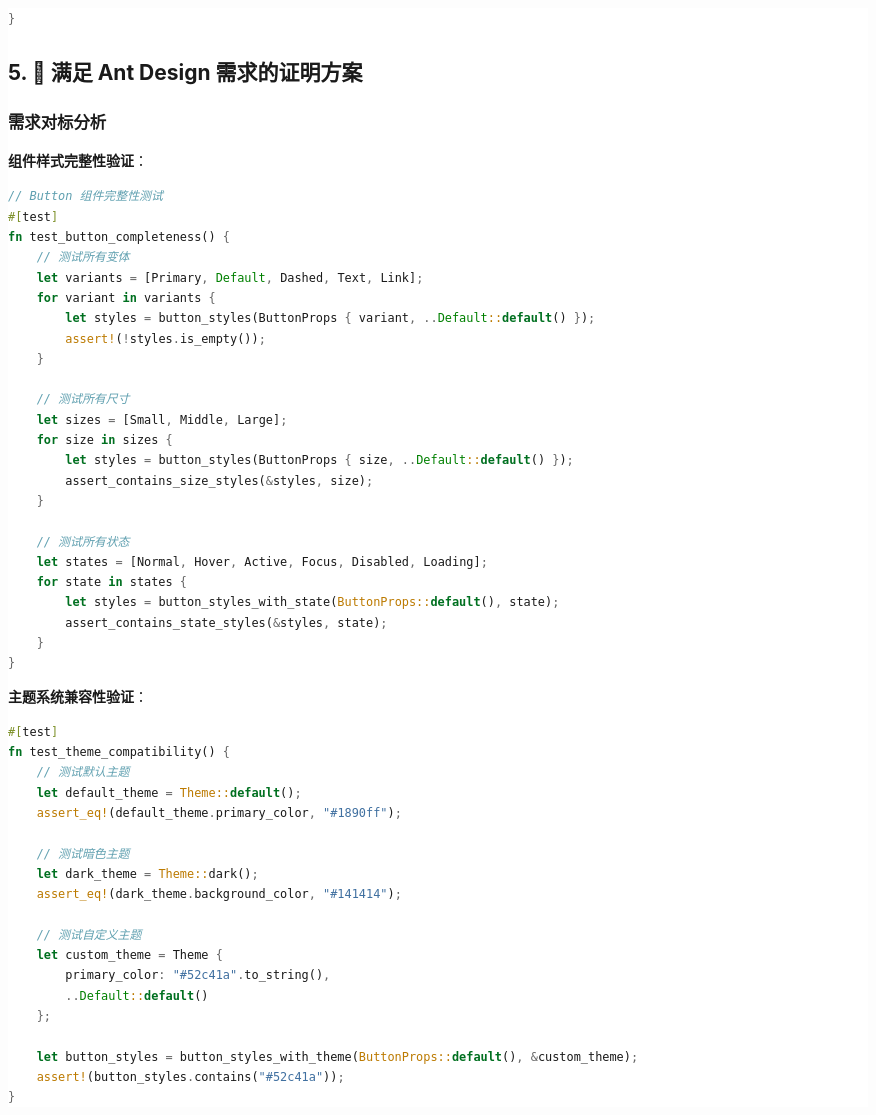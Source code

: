 ```rust
}
```

## 5. 🎯 满足 Ant Design 需求的证明方案

### 需求对标分析

**组件样式完整性验证**：

```rust
// Button 组件完整性测试
#[test]
fn test_button_completeness() {
    // 测试所有变体
    let variants = [Primary, Default, Dashed, Text, Link];
    for variant in variants {
        let styles = button_styles(ButtonProps { variant, ..Default::default() });
        assert!(!styles.is_empty());
    }

    // 测试所有尺寸
    let sizes = [Small, Middle, Large];
    for size in sizes {
        let styles = button_styles(ButtonProps { size, ..Default::default() });
        assert_contains_size_styles(&styles, size);
    }

    // 测试所有状态
    let states = [Normal, Hover, Active, Focus, Disabled, Loading];
    for state in states {
        let styles = button_styles_with_state(ButtonProps::default(), state);
        assert_contains_state_styles(&styles, state);
    }
}
```

**主题系统兼容性验证**：

```rust
#[test]
fn test_theme_compatibility() {
    // 测试默认主题
    let default_theme = Theme::default();
    assert_eq!(default_theme.primary_color, "#1890ff");

    // 测试暗色主题
    let dark_theme = Theme::dark();
    assert_eq!(dark_theme.background_color, "#141414");

    // 测试自定义主题
    let custom_theme = Theme {
        primary_color: "#52c41a".to_string(),
        ..Default::default()
    };

    let button_styles = button_styles_with_theme(ButtonProps::default(), &custom_theme);
    assert!(button_styles.contains("#52c41a"));
}
```
